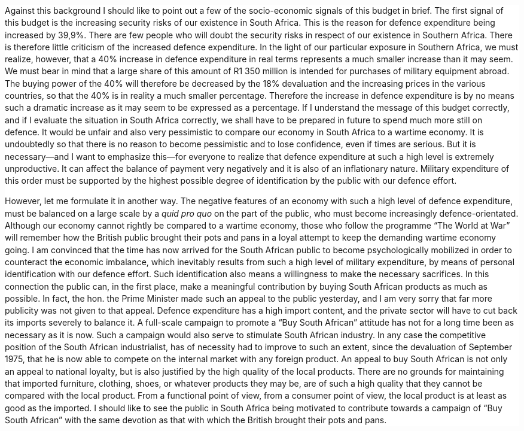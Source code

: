 <p><span class="col_4629-4630" refersTo="page_0997"/>Against this background I should like to point out a few of the socio-economic signals of this budget in brief. The first signal of this budget is the increasing security risks of our existence in South Africa. This is the reason for defence expenditure being increased by 39,9%. There are few people who will doubt the security risks in respect of our existence in Southern Africa. There is therefore little criticism of the increased defence expenditure. In the light of our particular exposure in Southern Africa, we must realize, however, that a 40% increase in defence expenditure in real terms represents a much smaller increase than it may seem. We must bear in mind that a large share of this amount of R1 350 million is intended for purchases of military equipment abroad. The buying power of the 40% will therefore be decreased by the 18% devaluation and the increasing prices in the various countries, so that the 40% is in reality a much smaller percentage. Therefore the increase in defence expenditure is by no means such a dramatic increase as it may seem to be expressed as a percentage. If I understand the message of this budget correctly, and if I evaluate the situation in South Africa correctly, we shall have to be prepared in future to spend much more still on defence. It would be unfair and also very pessimistic to compare our economy in South Africa to a wartime economy. It is undoubtedly so that there is no reason to become pessimistic and to lose confidence, even if times are serious. But it is necessary&#x2014;and I want to emphasize this&#x2014;for everyone to realize that defence expenditure at such a high level is extremely unproductive. It can affect the balance of payment very negatively and it is also of an inflationary nature. Military expenditure of this order must be supported by the highest possible degree of identification by the public with our defence effort.</p>

<p>However, let me formulate it in another way. The negative features of an economy with such a high level of defence expenditure, must be balanced on a large scale by a <i>quid pro quo</i> on the part of the public, who must become increasingly defence-orientated. Although our economy cannot rightly be compared to a wartime economy, those who follow the programme &#x201C;The World at War&#x201D; will remember how the British public brought their pots and pans in a loyal attempt to keep the demanding wartime economy going. I am convinced that the time has now arrived for the South African public to become psychologically mobilized in order to counteract the economic imbalance, which inevitably results from such a high level of military expenditure, by means of personal identification with our defence effort. Such identification also means a willingness to make the necessary sacrifices. In this connection the public can, in the first place, make a meaningful contribution by buying South African products as much as possible. In fact, the hon. the Prime Minister made such an appeal to the public yesterday, and I am very sorry that far more publicity was not given to that appeal. Defence expenditure has a high import content, and the private sector will have to cut back its imports severely to balance it. A full-scale campaign to promote a &#x201C;Buy South African&#x201D; attitude has not for a long time been as necessary as it is now. Such a campaign would also serve to stimulate South African industry. In any case the competitive position of the South African industrialist, has of necessity had to improve to such an extent, since the devaluation of September 1975, that he is now able to compete on the internal market with any foreign product. An appeal to buy South African is not only an appeal to national loyalty, but is also justified by the high quality of the local products. There are no grounds for maintaining that imported furniture, clothing, shoes, or whatever products they may be, are of such a high quality that they cannot be compared with the local product. From a functional point of view, from a consumer point of view, the local product is at least as good as the imported. I should like to see the public in South Africa being motivated to contribute towards a campaign of &#x201C;Buy South African&#x201D; with the same devotion as that with which the British brought their pots and pans.</p>
